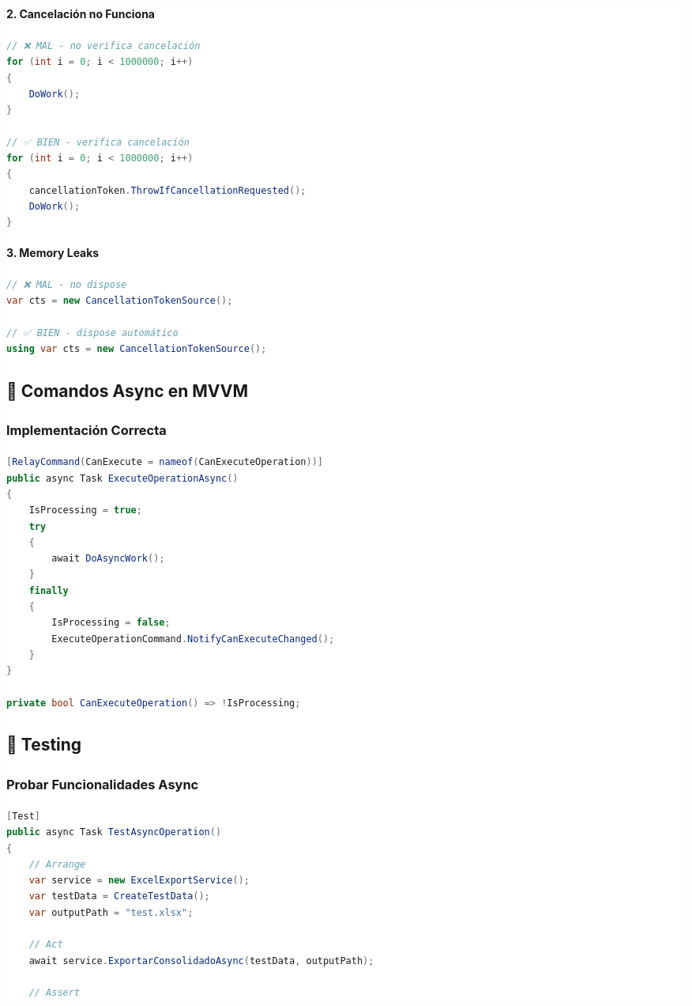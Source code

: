 #### **2. Cancelación no Funciona**
```csharp
// ❌ MAL - no verifica cancelación
for (int i = 0; i < 1000000; i++)
{
    DoWork();
}

// ✅ BIEN - verifica cancelación
for (int i = 0; i < 1000000; i++)
{
    cancellationToken.ThrowIfCancellationRequested();
    DoWork();
}
```

#### **3. Memory Leaks**
```csharp
// ❌ MAL - no dispose
var cts = new CancellationTokenSource();

// ✅ BIEN - dispose automático
using var cts = new CancellationTokenSource();
```

## 🔄 Comandos Async en MVVM

### **Implementación Correcta**
```csharp
[RelayCommand(CanExecute = nameof(CanExecuteOperation))]
public async Task ExecuteOperationAsync()
{
    IsProcessing = true;
    try
    {
        await DoAsyncWork();
    }
    finally
    {
        IsProcessing = false;
        ExecuteOperationCommand.NotifyCanExecuteChanged();
    }
}

private bool CanExecuteOperation() => !IsProcessing;
```

## 📝 Testing

### **Probar Funcionalidades Async**
```csharp
[Test]
public async Task TestAsyncOperation()
{
    // Arrange
    var service = new ExcelExportService();
    var testData = CreateTestData();
    var outputPath = "test.xlsx";
    
    // Act
    await service.ExportarConsolidadoAsync(testData, outputPath);
    
    // Assert
```